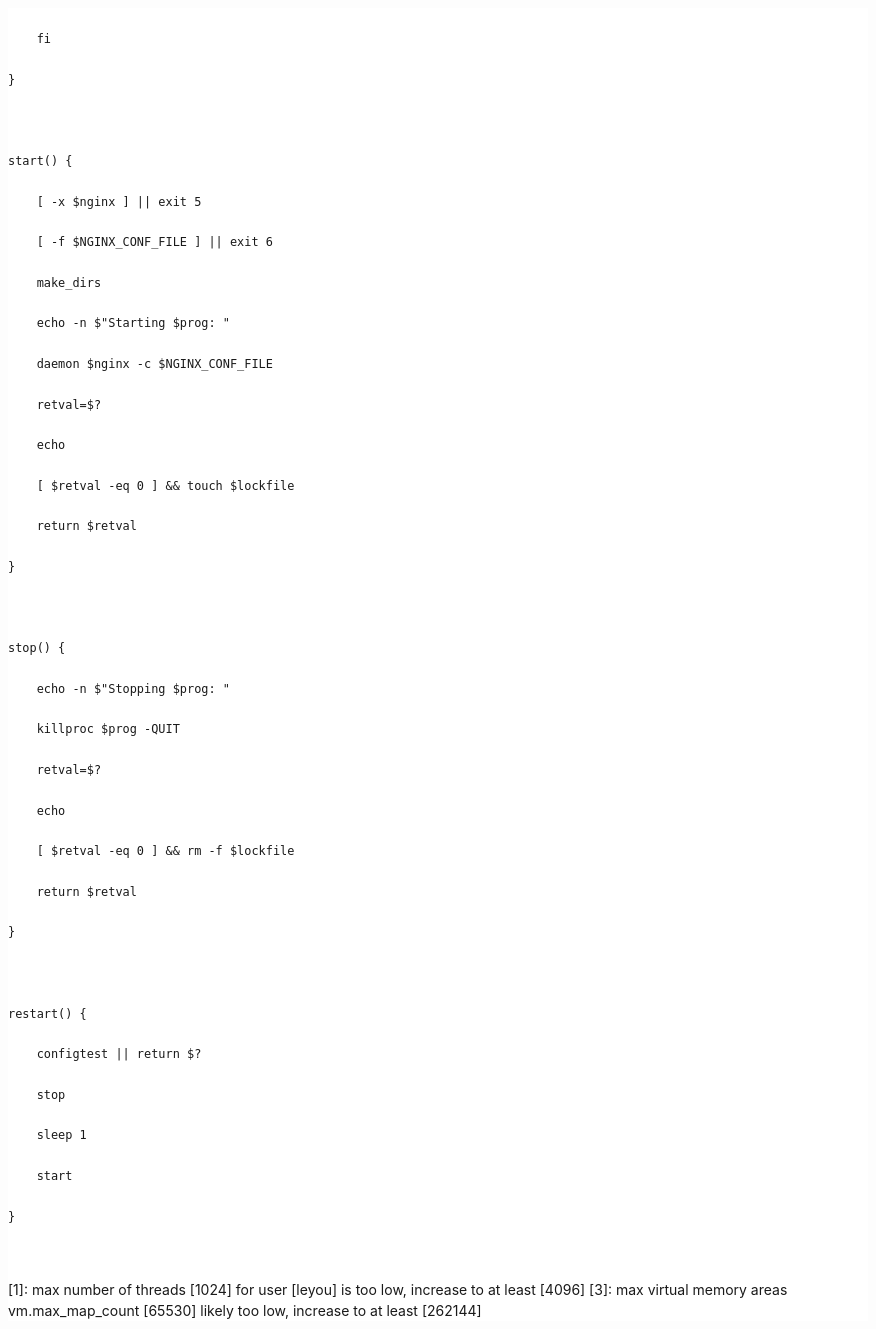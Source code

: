 ```

    fi

}

 

start() {

    [ -x $nginx ] || exit 5

    [ -f $NGINX_CONF_FILE ] || exit 6

    make_dirs

    echo -n $"Starting $prog: "

    daemon $nginx -c $NGINX_CONF_FILE

    retval=$?

    echo

    [ $retval -eq 0 ] && touch $lockfile

    return $retval

}

 

stop() {

    echo -n $"Stopping $prog: "

    killproc $prog -QUIT

    retval=$?

    echo

    [ $retval -eq 0 ] && rm -f $lockfile

    return $retval

}

 

restart() {

    configtest || return $?

    stop

    sleep 1

    start

}

 

```

[1]: max number of threads [1024] for user [leyou] is too low, increase to at least [4096]
[3]: max virtual memory areas vm.max_map_count [65530] likely too low, increase to at least [262144]